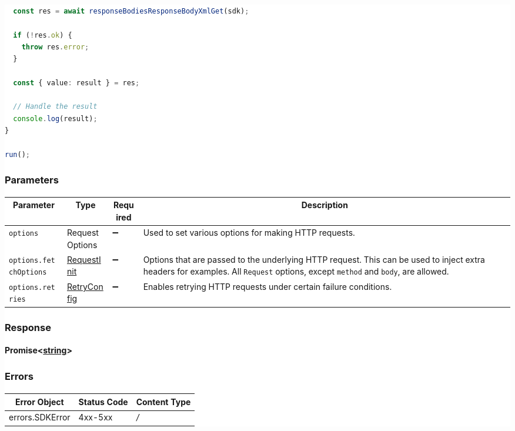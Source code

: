 ```typescript
  const res = await responseBodiesResponseBodyXmlGet(sdk);

  if (!res.ok) {
    throw res.error;
  }

  const { value: result } = res;

  // Handle the result
  console.log(result);
}

run();
```

### Parameters

| Parameter                                                                                                                                                                      | Type                                                                                                                                                                           | Required                                                                                                                                                                       | Description                                                                                                                                                                    |
| ------------------------------------------------------------------------------------------------------------------------------------------------------------------------------ | ------------------------------------------------------------------------------------------------------------------------------------------------------------------------------ | ------------------------------------------------------------------------------------------------------------------------------------------------------------------------------ | ------------------------------------------------------------------------------------------------------------------------------------------------------------------------------ |
| `options`                                                                                                                                                                      | RequestOptions                                                                                                                                                                 | :heavy_minus_sign:                                                                                                                                                             | Used to set various options for making HTTP requests.                                                                                                                          |
| `options.fetchOptions`                                                                                                                                                         | [RequestInit](https://developer.mozilla.org/en-US/docs/Web/API/Request/Request#options)                                                                                        | :heavy_minus_sign:                                                                                                                                                             | Options that are passed to the underlying HTTP request. This can be used to inject extra headers for examples. All `Request` options, except `method` and `body`, are allowed. |
| `options.retries`                                                                                                                                                              | [RetryConfig](../../lib/utils/retryconfig.md)                                                                                                                                  | :heavy_minus_sign:                                                                                                                                                             | Enables retrying HTTP requests under certain failure conditions.                                                                                                               |

### Response

**Promise\<[string](../../models/.md)\>**

### Errors

| Error Object    | Status Code     | Content Type    |
| --------------- | --------------- | --------------- |
| errors.SDKError | 4xx-5xx         | */*             |
